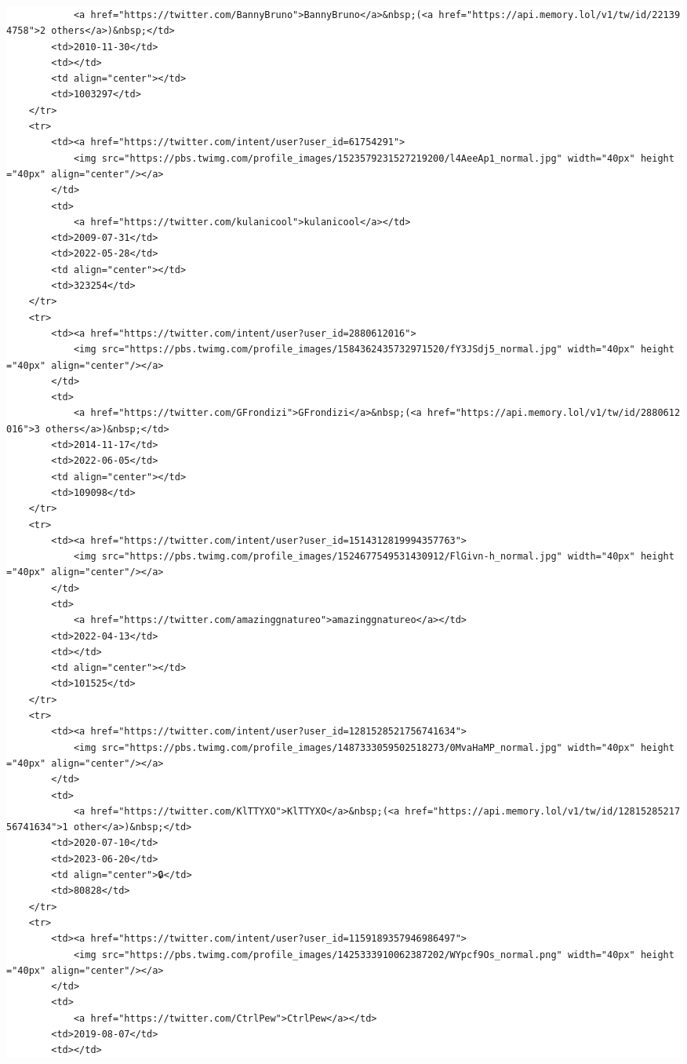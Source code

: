                 <a href="https://twitter.com/BannyBruno">BannyBruno</a>&nbsp;(<a href="https://api.memory.lol/v1/tw/id/221394758">2 others</a>)&nbsp;</td>
            <td>2010-11-30</td>
            <td></td>
            <td align="center"></td>
            <td>1003297</td>
        </tr>
        <tr>
            <td><a href="https://twitter.com/intent/user?user_id=61754291">
                <img src="https://pbs.twimg.com/profile_images/1523579231527219200/l4AeeAp1_normal.jpg" width="40px" height="40px" align="center"/></a>
            </td>
            <td>
                <a href="https://twitter.com/kulanicool">kulanicool</a></td>
            <td>2009-07-31</td>
            <td>2022-05-28</td>
            <td align="center"></td>
            <td>323254</td>
        </tr>
        <tr>
            <td><a href="https://twitter.com/intent/user?user_id=2880612016">
                <img src="https://pbs.twimg.com/profile_images/1584362435732971520/fY3JSdj5_normal.jpg" width="40px" height="40px" align="center"/></a>
            </td>
            <td>
                <a href="https://twitter.com/GFrondizi">GFrondizi</a>&nbsp;(<a href="https://api.memory.lol/v1/tw/id/2880612016">3 others</a>)&nbsp;</td>
            <td>2014-11-17</td>
            <td>2022-06-05</td>
            <td align="center"></td>
            <td>109098</td>
        </tr>
        <tr>
            <td><a href="https://twitter.com/intent/user?user_id=1514312819994357763">
                <img src="https://pbs.twimg.com/profile_images/1524677549531430912/FlGivn-h_normal.jpg" width="40px" height="40px" align="center"/></a>
            </td>
            <td>
                <a href="https://twitter.com/amazinggnatureo">amazinggnatureo</a></td>
            <td>2022-04-13</td>
            <td></td>
            <td align="center"></td>
            <td>101525</td>
        </tr>
        <tr>
            <td><a href="https://twitter.com/intent/user?user_id=1281528521756741634">
                <img src="https://pbs.twimg.com/profile_images/1487333059502518273/0MvaHaMP_normal.jpg" width="40px" height="40px" align="center"/></a>
            </td>
            <td>
                <a href="https://twitter.com/KlTTYXO">KlTTYXO</a>&nbsp;(<a href="https://api.memory.lol/v1/tw/id/1281528521756741634">1 other</a>)&nbsp;</td>
            <td>2020-07-10</td>
            <td>2023-06-20</td>
            <td align="center">🔒</td>
            <td>80828</td>
        </tr>
        <tr>
            <td><a href="https://twitter.com/intent/user?user_id=1159189357946986497">
                <img src="https://pbs.twimg.com/profile_images/1425333910062387202/WYpcf9Os_normal.png" width="40px" height="40px" align="center"/></a>
            </td>
            <td>
                <a href="https://twitter.com/CtrlPew">CtrlPew</a></td>
            <td>2019-08-07</td>
            <td></td>